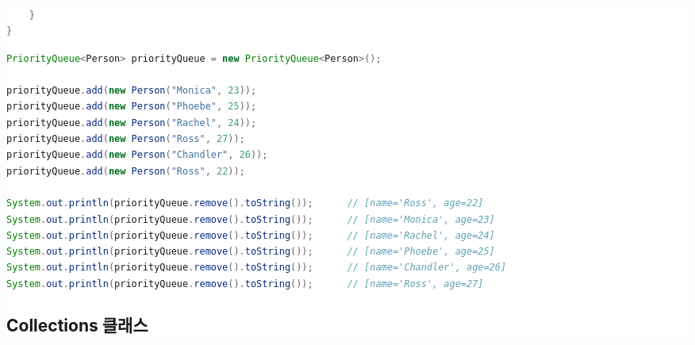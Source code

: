 ``` java Person.java
    }
}
```
``` java Main.java
PriorityQueue<Person> priorityQueue = new PriorityQueue<Person>();

priorityQueue.add(new Person("Monica", 23));
priorityQueue.add(new Person("Phoebe", 25));
priorityQueue.add(new Person("Rachel", 24));
priorityQueue.add(new Person("Ross", 27));
priorityQueue.add(new Person("Chandler", 26));
priorityQueue.add(new Person("Ross", 22));

System.out.println(priorityQueue.remove().toString());      // [name='Ross', age=22]
System.out.println(priorityQueue.remove().toString());      // [name='Monica', age=23]
System.out.println(priorityQueue.remove().toString());      // [name='Rachel', age=24]
System.out.println(priorityQueue.remove().toString());      // [name='Phoebe', age=25]
System.out.println(priorityQueue.remove().toString());      // [name='Chandler', age=26]
System.out.println(priorityQueue.remove().toString());      // [name='Ross', age=27]
```

## Collections 클래스
